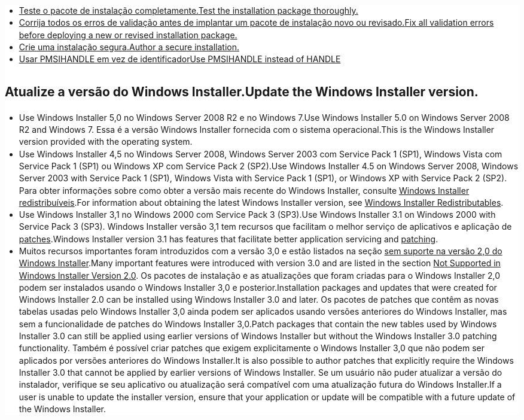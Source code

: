 -   [<span data-ttu-id="5eca7-133">Teste o pacote de instalação completamente.</span><span class="sxs-lookup"><span data-stu-id="5eca7-133">Test the installation package thoroughly.</span></span>](#test-the-installation-package-thoroughly)
-   [<span data-ttu-id="5eca7-134">Corrija todos os erros de validação antes de implantar um pacote de instalação novo ou revisado.</span><span class="sxs-lookup"><span data-stu-id="5eca7-134">Fix all validation errors before deploying a new or revised installation package.</span></span>](#fix-all-validation-errors-before-deploying-a-new-or-revised-installation-package)
-   [<span data-ttu-id="5eca7-135">Crie uma instalação segura.</span><span class="sxs-lookup"><span data-stu-id="5eca7-135">Author a secure installation.</span></span>](#author-a-secure-installation)
-   [<span data-ttu-id="5eca7-136">Usar PMSIHANDLE em vez de identificador</span><span class="sxs-lookup"><span data-stu-id="5eca7-136">Use PMSIHANDLE instead of HANDLE</span></span>](#use-pmsihandle-instead-of-handle)

## <a name="update-the-windows-installer-version"></a><span data-ttu-id="5eca7-137">Atualize a versão do Windows Installer.</span><span class="sxs-lookup"><span data-stu-id="5eca7-137">Update the Windows Installer version.</span></span>

-   <span data-ttu-id="5eca7-138">Use Windows Installer 5,0 no Windows Server 2008 R2 e no Windows 7.</span><span class="sxs-lookup"><span data-stu-id="5eca7-138">Use Windows Installer 5.0 on Windows Server 2008 R2 and Windows 7.</span></span> <span data-ttu-id="5eca7-139">Essa é a versão Windows Installer fornecida com o sistema operacional.</span><span class="sxs-lookup"><span data-stu-id="5eca7-139">This is the Windows Installer version provided with the operating system.</span></span>
-   <span data-ttu-id="5eca7-140">Use Windows Installer 4,5 no Windows Server 2008, Windows Server 2003 com Service Pack 1 (SP1), Windows Vista com Service Pack 1 (SP1) ou Windows XP com Service Pack 2 (SP2).</span><span class="sxs-lookup"><span data-stu-id="5eca7-140">Use Windows Installer 4.5 on Windows Server 2008, Windows Server 2003 with Service Pack 1 (SP1), Windows Vista with Service Pack 1 (SP1), or Windows XP with Service Pack 2 (SP2).</span></span> <span data-ttu-id="5eca7-141">Para obter informações sobre como obter a versão mais recente do Windows Installer, consulte [Windows Installer redistribuíveis](windows-installer-redistributables.md).</span><span class="sxs-lookup"><span data-stu-id="5eca7-141">For information about obtaining the latest Windows Installer version, see [Windows Installer Redistributables](windows-installer-redistributables.md).</span></span>
-   <span data-ttu-id="5eca7-142">Use Windows Installer 3,1 no Windows 2000 com Service Pack 3 (SP3).</span><span class="sxs-lookup"><span data-stu-id="5eca7-142">Use Windows Installer 3.1 on Windows 2000 with Service Pack 3 (SP3).</span></span> <span data-ttu-id="5eca7-143">Windows Installer versão 3,1 tem recursos que facilitam o melhor serviço de aplicativos e aplicação de [patches](patching.md).</span><span class="sxs-lookup"><span data-stu-id="5eca7-143">Windows Installer version 3.1 has features that facilitate better application servicing and [patching](patching.md).</span></span>
-   <span data-ttu-id="5eca7-144">Muitos recursos importantes foram introduzidos com a versão 3,0 e estão listados na seção [sem suporte na versão 2,0 do Windows Installer](not-supported-in-windows-installer-version-2-0.md).</span><span class="sxs-lookup"><span data-stu-id="5eca7-144">Many important features were introduced with version 3.0 and are listed in the section [Not Supported in Windows Installer Version 2.0](not-supported-in-windows-installer-version-2-0.md).</span></span> <span data-ttu-id="5eca7-145">Os pacotes de instalação e as atualizações que foram criadas para o Windows Installer 2,0 podem ser instalados usando o Windows Installer 3,0 e posterior.</span><span class="sxs-lookup"><span data-stu-id="5eca7-145">Installation packages and updates that were created for Windows Installer 2.0 can be installed using Windows Installer 3.0 and later.</span></span> <span data-ttu-id="5eca7-146">Os pacotes de patches que contêm as novas tabelas usadas pelo Windows Installer 3,0 ainda podem ser aplicados usando versões anteriores do Windows Installer, mas sem a funcionalidade de patches do Windows Installer 3,0.</span><span class="sxs-lookup"><span data-stu-id="5eca7-146">Patch packages that contain the new tables used by Windows Installer 3.0 can still be applied using earlier versions of Windows Installer but without the Windows Installer 3.0 patching functionality.</span></span> <span data-ttu-id="5eca7-147">Também é possível criar patches que exigem explicitamente o Windows Installer 3,0 que não podem ser aplicados por versões anteriores do Windows Installer.</span><span class="sxs-lookup"><span data-stu-id="5eca7-147">It is also possible to author patches that explicitly require the Windows Installer 3.0 that cannot be applied by earlier versions of Windows Installer.</span></span> <span data-ttu-id="5eca7-148">Se um usuário não puder atualizar a versão do instalador, verifique se seu aplicativo ou atualização será compatível com uma atualização futura do Windows Installer.</span><span class="sxs-lookup"><span data-stu-id="5eca7-148">If a user is unable to update the installer version, ensure that your application or update will be compatible with a future update of the Windows Installer.</span></span>